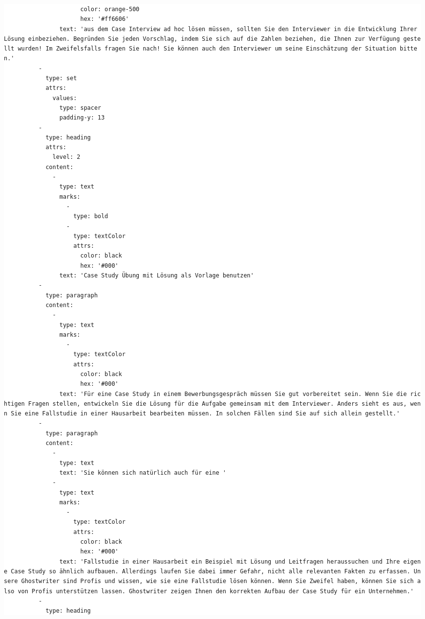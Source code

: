                           color: orange-500
                          hex: '#ff6606'
                    text: 'aus dem Case Interview ad hoc lösen müssen, sollten Sie den Interviewer in die Entwicklung Ihrer Lösung einbeziehen. Begründen Sie jeden Vorschlag, indem Sie sich auf die Zahlen beziehen, die Ihnen zur Verfügung gestellt wurden! Im Zweifelsfalls fragen Sie nach! Sie können auch den Interviewer um seine Einschätzung der Situation bitten.'
              -
                type: set
                attrs:
                  values:
                    type: spacer
                    padding-y: 13
              -
                type: heading
                attrs:
                  level: 2
                content:
                  -
                    type: text
                    marks:
                      -
                        type: bold
                      -
                        type: textColor
                        attrs:
                          color: black
                          hex: '#000'
                    text: 'Case Study Übung mit Lösung als Vorlage benutzen'
              -
                type: paragraph
                content:
                  -
                    type: text
                    marks:
                      -
                        type: textColor
                        attrs:
                          color: black
                          hex: '#000'
                    text: 'Für eine Case Study in einem Bewerbungsgespräch müssen Sie gut vorbereitet sein. Wenn Sie die richtigen Fragen stellen, entwickeln Sie die Lösung für die Aufgabe gemeinsam mit dem Interviewer. Anders sieht es aus, wenn Sie eine Fallstudie in einer Hausarbeit bearbeiten müssen. In solchen Fällen sind Sie auf sich allein gestellt.'
              -
                type: paragraph
                content:
                  -
                    type: text
                    text: 'Sie können sich natürlich auch für eine '
                  -
                    type: text
                    marks:
                      -
                        type: textColor
                        attrs:
                          color: black
                          hex: '#000'
                    text: 'Fallstudie in einer Hausarbeit ein Beispiel mit Lösung und Leitfragen heraussuchen und Ihre eigene Case Study so ähnlich aufbauen. Allerdings laufen Sie dabei immer Gefahr, nicht alle relevanten Fakten zu erfassen. Unsere Ghostwriter sind Profis und wissen, wie sie eine Fallstudie lösen können. Wenn Sie Zweifel haben, können Sie sich also von Profis unterstützen lassen. Ghostwriter zeigen Ihnen den korrekten Aufbau der Case Study für ein Unternehmen.'
              -
                type: heading